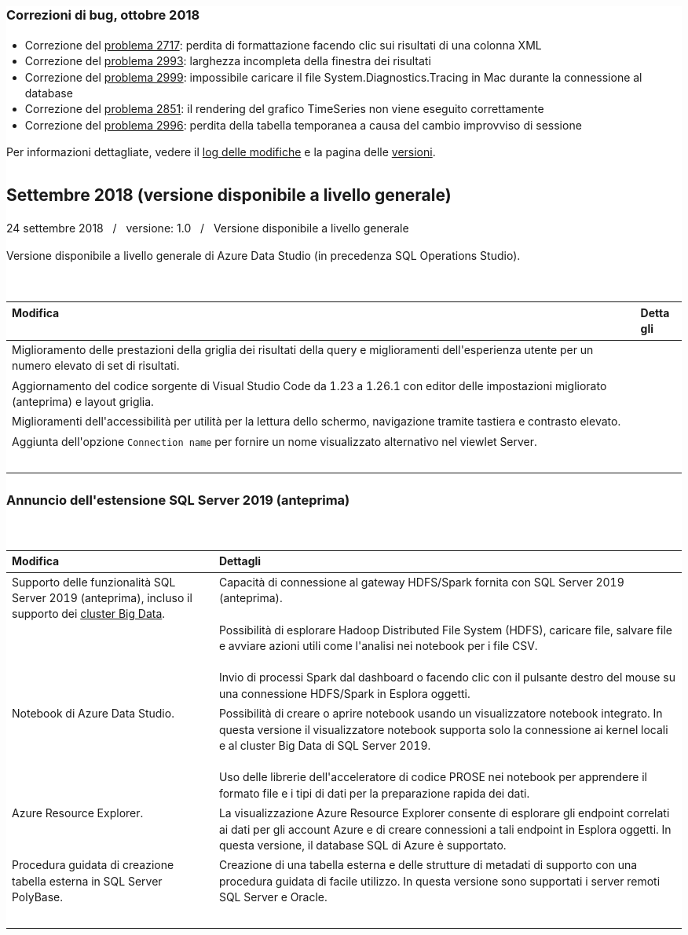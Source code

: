 ### <a name="bug-fixes-october-2018"></a>Correzioni di bug, ottobre 2018

- Correzione del [problema 2717](https://github.com/Microsoft/azuredatastudio/issues/2717): perdita di formattazione facendo clic sui risultati di una colonna XML
- Correzione del [problema 2993](https://github.com/Microsoft/azuredatastudio/issues/2993): larghezza incompleta della finestra dei risultati
- Correzione del [problema 2999](https://github.com/Microsoft/azuredatastudio/issues/2999): impossibile caricare il file System.Diagnostics.Tracing in Mac durante la connessione al database
- Correzione del [problema 2851](https://github.com/Microsoft/azuredatastudio/issues/2851): il rendering del grafico TimeSeries non viene eseguito correttamente
- Correzione del [problema 2996](https://github.com/Microsoft/azuredatastudio/issues/2996): perdita della tabella temporanea a causa del cambio improvviso di sessione

Per informazioni dettagliate, vedere il [log delle modifiche](https://github.com/Microsoft/azuredatastudio/blob/main/CHANGELOG.md) e la pagina delle [versioni](https://github.com/Microsoft/azuredatastudio/releases).

## <a name="september-2018-ga-release"></a>Settembre 2018 (versione disponibile a livello generale)

24 settembre 2018 &nbsp; / &nbsp; versione: 1.0 &nbsp; / &nbsp; Versione disponibile a livello generale

Versione disponibile a livello generale di Azure Data Studio (in precedenza SQL Operations Studio).

&nbsp;

| Modifica | Dettagli |
| :----- | :------ |
| Miglioramento delle prestazioni della griglia dei risultati della query e miglioramenti dell'esperienza utente per un numero elevato di set di risultati. | &nbsp; |
| Aggiornamento del codice sorgente di Visual Studio Code da 1.23 a 1.26.1 con editor delle impostazioni migliorato (anteprima) e layout griglia. | &nbsp; |
| Miglioramenti dell'accessibilità per utilità per la lettura dello schermo, navigazione tramite tastiera e contrasto elevato. | &nbsp; |
| Aggiunta dell'opzione `Connection name` per fornire un nome visualizzato alternativo nel viewlet Server. | &nbsp; |
| &nbsp; | &nbsp; |

### <a name="announcing-the-sql-server-2019-preview-extension"></a>Annuncio dell'estensione SQL Server 2019 (anteprima)

&nbsp;

| Modifica | Dettagli |
| :----- | :------ |
| Supporto delle funzionalità SQL Server 2019 (anteprima), incluso il supporto dei [cluster Big Data](../big-data-cluster/big-data-cluster-overview.md). | Capacità di connessione al gateway HDFS/Spark fornita con SQL Server 2019 (anteprima).<br/><br/>Possibilità di esplorare Hadoop Distributed File System (HDFS), caricare file, salvare file e avviare azioni utili come l'analisi nei notebook per i file CSV.<br/><br/>Invio di processi Spark dal dashboard o facendo clic con il pulsante destro del mouse su una connessione HDFS/Spark in Esplora oggetti. |
| Notebook di Azure Data Studio. | Possibilità di creare o aprire notebook usando un visualizzatore notebook integrato. In questa versione il visualizzatore notebook supporta solo la connessione ai kernel locali e al cluster Big Data di SQL Server 2019.<br/><br/>Uso delle librerie dell'acceleratore di codice PROSE nei notebook per apprendere il formato file e i tipi di dati per la preparazione rapida dei dati. |
| Azure Resource Explorer. | La visualizzazione Azure Resource Explorer consente di esplorare gli endpoint correlati ai dati per gli account Azure e di creare connessioni a tali endpoint in Esplora oggetti. In questa versione, il database SQL di Azure è supportato. |
| Procedura guidata di creazione tabella esterna in SQL Server PolyBase. | Creazione di una tabella esterna e delle strutture di metadati di supporto con una procedura guidata di facile utilizzo. In questa versione sono supportati i server remoti SQL Server e Oracle. |
| &nbsp; | &nbsp; |
